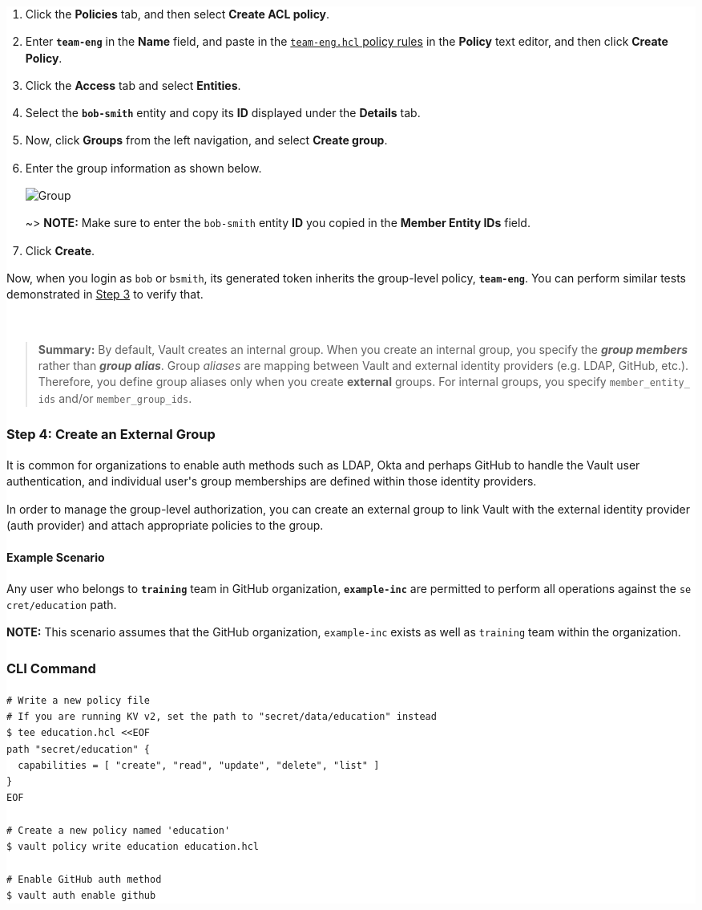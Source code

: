 1. Click the **Policies** tab, and then select **Create ACL policy**.

1. Enter **`team-eng`** in the **Name** field, and paste in the [`team-eng.hcl` policy
rules](#step3) in the **Policy** text editor, and then click **Create Policy**.

1. Click the **Access** tab and select **Entities**.

1. Select the **`bob-smith`** entity and copy its **ID** displayed under the
**Details** tab.

1. Now, click **Groups** from the left navigation, and select **Create group**.

1. Enter the group information as shown below.

    ![Group](/assets/images/vault-entity-7.png)

    ~> **NOTE:** Make sure to enter the `bob-smith` entity **ID** you copied in the
    **Member Entity IDs** field.

1. Click **Create**.

Now, when you login as `bob` or `bsmith`, its generated token inherits the
group-level policy, **`team-eng`**. You can perform similar tests demonstrated
in [Step 3](#step3) to verify that.

<br>

> **Summary:** By default, Vault creates an internal group. When you create an
internal group, you specify the ***group members*** rather than ***group
alias***. Group _aliases_ are mapping between Vault and external identity providers
(e.g. LDAP, GitHub, etc.).  Therefore, you define group aliases only when you
create **external** groups.  For internal groups, you specify `member_entity_ids`
and/or `member_group_ids`.



### <a name="step4"></a>Step 4: Create an External Group

It is common for organizations to enable auth methods such as LDAP, Okta and
perhaps GitHub to handle the Vault user authentication, and individual user's
group memberships are defined within those identity providers.

In order to manage the group-level authorization, you can create an external
group to link Vault with the external identity provider (auth provider) and
attach appropriate policies to the group.

#### Example Scenario

Any user who belongs to **`training`** team in GitHub organization,
**`example-inc`** are permitted to perform all operations against the
`secret/education` path.

**NOTE:** This scenario assumes that the GitHub organization, `example-inc`
exists as well as `training` team within the organization.

### CLI Command

```shell
# Write a new policy file
# If you are running KV v2, set the path to "secret/data/education" instead
$ tee education.hcl <<EOF
path "secret/education" {
  capabilities = [ "create", "read", "update", "delete", "list" ]
}
EOF

# Create a new policy named 'education'
$ vault policy write education education.hcl

# Enable GitHub auth method
$ vault auth enable github
```
